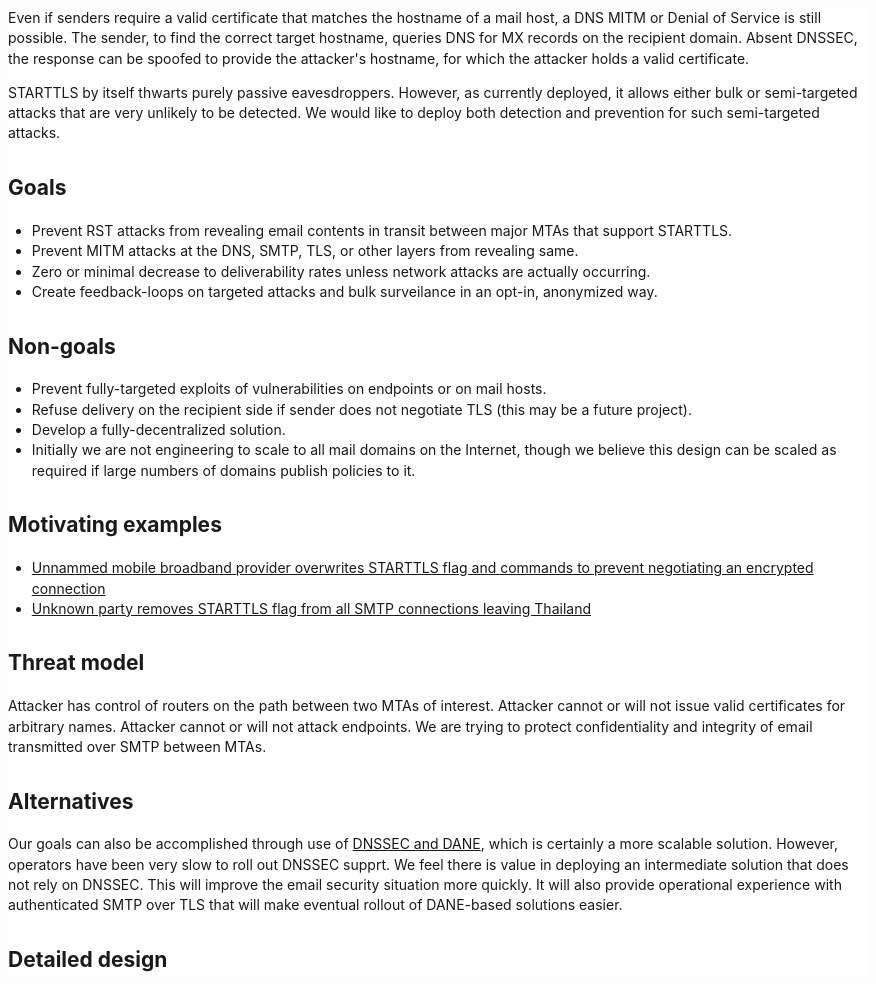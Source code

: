 Even if senders require a valid certificate that matches the hostname of a mail host, a DNS MITM or Denial of Service is still possible. The sender, to find the correct target hostname, queries DNS for MX records on the recipient domain. Absent DNSSEC, the response can be spoofed to provide the attacker's hostname, for which the attacker holds a valid certificate.

STARTTLS by itself thwarts purely passive eavesdroppers. However, as currently deployed, it allows either bulk or semi-targeted attacks that are very unlikely to be detected. We would like to deploy both detection and prevention for such semi-targeted attacks.

## Goals

*   Prevent RST attacks from revealing email contents in transit between major MTAs that support STARTTLS.
*   Prevent MITM attacks at the DNS, SMTP, TLS, or other layers from revealing same.
*   Zero or minimal decrease to deliverability rates unless network attacks are actually occurring.
*   Create feedback-loops on targeted attacks and bulk surveilance in an opt-in, anonymized way.

## Non-goals

*   Prevent fully-targeted exploits of vulnerabilities on endpoints or on mail hosts.
*   Refuse delivery on the recipient side if sender does not negotiate TLS (this may be a future project).
*   Develop a fully-decentralized solution.
*   Initially we are not engineering to scale to all mail domains on the Internet, though we believe this design can be scaled as required if large numbers of domains publish policies to it.

## Motivating examples

*   [Unnammed mobile broadband provider overwrites STARTTLS flag and commands to
    prevent negotiating an encrypted connection](https://www.techdirt.com/articles/20141012/06344928801/revealed-isps-already-violating-net-neutrality-to-block-encryption-make-everyone-less-safe-online.shtml)
*   [Unknown party removes STARTTLS flag from all SMTP connections leaving
    Thailand](http://www.telecomasia.net/content/google-yahoo-smtp-email-severs-hit-thailand)

## Threat model

Attacker has control of routers on the path between two MTAs of interest. Attacker cannot or will not issue valid certificates for arbitrary names. Attacker cannot or will not attack endpoints. We are trying to protect confidentiality and integrity of email transmitted over SMTP between MTAs.

## Alternatives

Our goals can also be accomplished through use of [DNSSEC and DANE](http://tools.ietf.org/html/draft-ietf-dane-smtp-with-dane-10), which is certainly a more scalable solution. However, operators have been very slow to roll out DNSSEC supprt. We feel there is value in deploying an intermediate solution that does not rely on DNSSEC. This will improve the email security situation more quickly. It will also provide operational experience with authenticated SMTP over TLS that will make eventual rollout of DANE-based solutions easier.

## Detailed design
